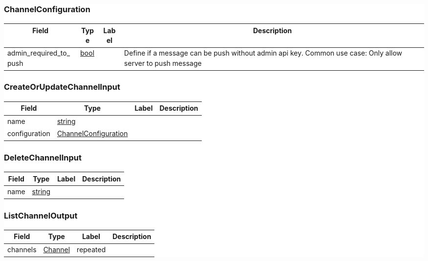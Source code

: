 

<a name="tawny.ChannelConfiguration"></a>

### ChannelConfiguration



| Field | Type | Label | Description |
| ----- | ---- | ----- | ----------- |
| admin_required_to_push | [bool](#bool) |  | Define if a message can be push without admin api key. Common use case: Only allow server to push message |






<a name="tawny.CreateOrUpdateChannelInput"></a>

### CreateOrUpdateChannelInput



| Field | Type | Label | Description |
| ----- | ---- | ----- | ----------- |
| name | [string](#string) |  |  |
| configuration | [ChannelConfiguration](#tawny.ChannelConfiguration) |  |  |






<a name="tawny.DeleteChannelInput"></a>

### DeleteChannelInput



| Field | Type | Label | Description |
| ----- | ---- | ----- | ----------- |
| name | [string](#string) |  |  |






<a name="tawny.ListChannelOutput"></a>

### ListChannelOutput



| Field | Type | Label | Description |
| ----- | ---- | ----- | ----------- |
| channels | [Channel](#tawny.Channel) | repeated |  |





 

 